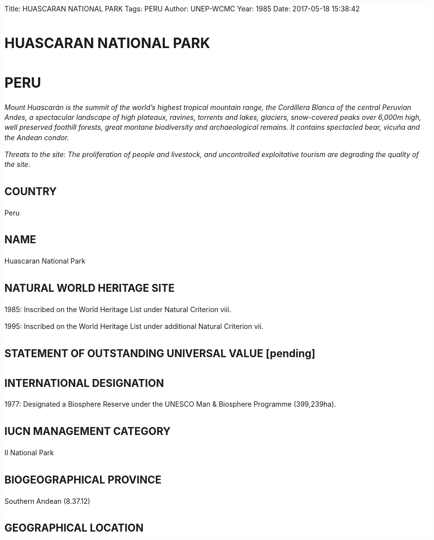 Title: HUASCARAN NATIONAL PARK
Tags: PERU
Author: UNEP-WCMC
Year: 1985
Date: 2017-05-18 15:38:42

HUASCARAN NATIONAL PARK
=======================

PERU
====

*Mount Huascarán is the summit of the world’s highest tropical mountain range, the Cordillera Blanca of the central Peruvian Andes, a spectacular landscape of high plateaux, ravines, torrents and lakes, glaciers, snow-covered peaks over 6,000m high, well preserved foothill forests, great montane biodiversity and archaeological remains. It contains spectacled bear, vicuña and the Andean condor.*

*Threats to the site: The proliferation of people and livestock, and uncontrolled exploitative tourism are degrading the quality of the site.*

COUNTRY
-------

Peru

NAME
----

Huascaran National Park

NATURAL WORLD HERITAGE SITE
---------------------------

1985: Inscribed on the World Heritage List under Natural Criterion viii.

1995: Inscribed on the World Heritage List under additional Natural Criterion vii.

STATEMENT OF OUTSTANDING UNIVERSAL VALUE \[pending\]
----------------------------------------------------

INTERNATIONAL DESIGNATION
-------------------------

1977: Designated a Biosphere Reserve under the UNESCO Man & Biosphere Programme (399,239ha).

IUCN MANAGEMENT CATEGORY
----------------------------

II National Park

BIOGEOGRAPHICAL PROVINCE
----------------------------

Southern Andean (8.37.12)

GEOGRAPHICAL LOCATION
-------------------------
